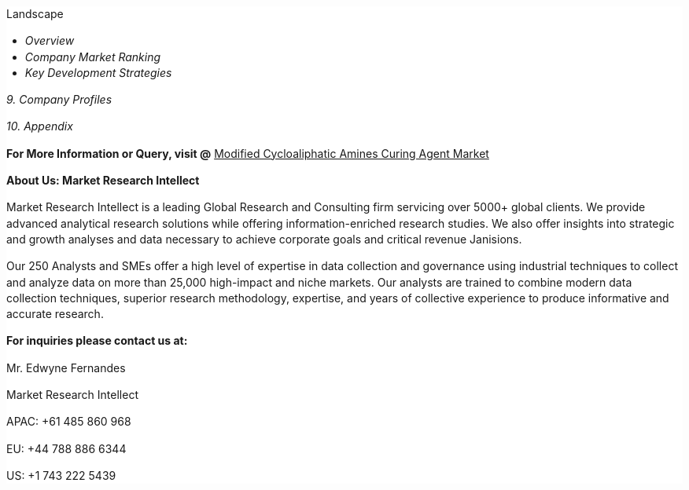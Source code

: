 Landscape</span></em></p><ul><li><em><span class="">Overview</span></em></li><li><em><span class="">Company Market Ranking</span></em></li><li><em><span class="">Key Development Strategies</span></em></li></ul><p><em><span class="font-[700]">9. Company Profiles</span></em></p><p><em><span class="font-[700]">10. Appendix</span></em></p><p><span class="font-[700]"><strong>For More Information or Query, visit&nbsp;@</strong>&nbsp;</span><span class="font-[700]"><a href="https://www.marketresearchintellect.com/product/global-modified-cycloaliphatic-amines-curing-agent-market/?utm_source=Linkedin&utm_medium=842" target="_blank" data-tracking-control-name="article-ssr-frontend-pulse_little-text-block" data-tracking-will-navigate="" data-test-link="">Modified Cycloaliphatic Amines Curing Agent Market</a></span></p><p><strong><span class="font-[700]">About Us: Market Research Intellect</span></strong></p><p><span class="">Market Research Intellect is a leading Global Research and Consulting firm servicing over 5000+ global clients. We provide advanced analytical research solutions while offering information-enriched research studies.&nbsp;</span>We also offer insights into strategic and growth analyses and data necessary to achieve corporate goals and critical revenue Janisions.</p><p><span class="">Our 250 Analysts and SMEs offer a high level of expertise in data collection and governance using industrial techniques to collect and analyze data on more than 25,000 high-impact and niche markets. Our analysts are trained to combine modern data collection techniques, superior research methodology, expertise, and years of collective experience to produce informative and accurate research.</span></p><p><strong>For inquiries please contact us at:</strong></p><p>Mr. Edwyne Fernandes</p><p>Market Research Intellect</p><p>APAC: +61 485 860 968</p><p>EU: +44 788 886 6344</p><p>US: +1 743 222 5439</p>
